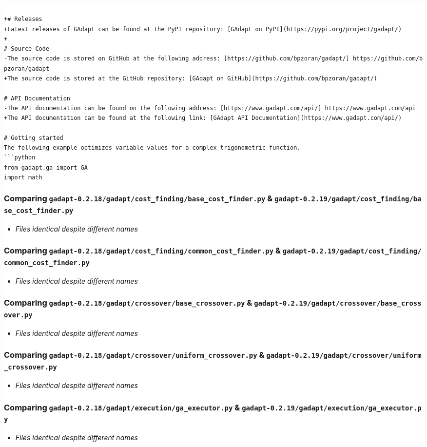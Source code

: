  ```
 
+# Releases
+Latest releases of GAdapt can be found at the PyPI repository: [GAdapt on PyPI](https://pypi.org/project/gadapt/)
+
 # Source Code
-The source code is stored on GitHub at the following address: [https://github.com/bpzoran/gadapt/] https://github.com/bpzoran/gadapt
+The source code is stored at the GitHub repository: [GAdapt on GitHub](https://github.com/bpzoran/gadapt/)
 
 # API Documentation
-The API documentation can be found on the following address: [https://www.gadapt.com/api/] https://www.gadapt.com/api
+The API documentation can be found at the following link: [GAdapt API Documentation](https://www.gadapt.com/api/)
 
 # Getting started
 The following example optimizes variable values for a complex trigonometric function.
 ```python
 from gadapt.ga import GA
 import math
```

### Comparing `gadapt-0.2.18/gadapt/cost_finding/base_cost_finder.py` & `gadapt-0.2.19/gadapt/cost_finding/base_cost_finder.py`

 * *Files identical despite different names*

### Comparing `gadapt-0.2.18/gadapt/cost_finding/common_cost_finder.py` & `gadapt-0.2.19/gadapt/cost_finding/common_cost_finder.py`

 * *Files identical despite different names*

### Comparing `gadapt-0.2.18/gadapt/crossover/base_crossover.py` & `gadapt-0.2.19/gadapt/crossover/base_crossover.py`

 * *Files identical despite different names*

### Comparing `gadapt-0.2.18/gadapt/crossover/uniform_crossover.py` & `gadapt-0.2.19/gadapt/crossover/uniform_crossover.py`

 * *Files identical despite different names*

### Comparing `gadapt-0.2.18/gadapt/execution/ga_executor.py` & `gadapt-0.2.19/gadapt/execution/ga_executor.py`

 * *Files identical despite different names*
